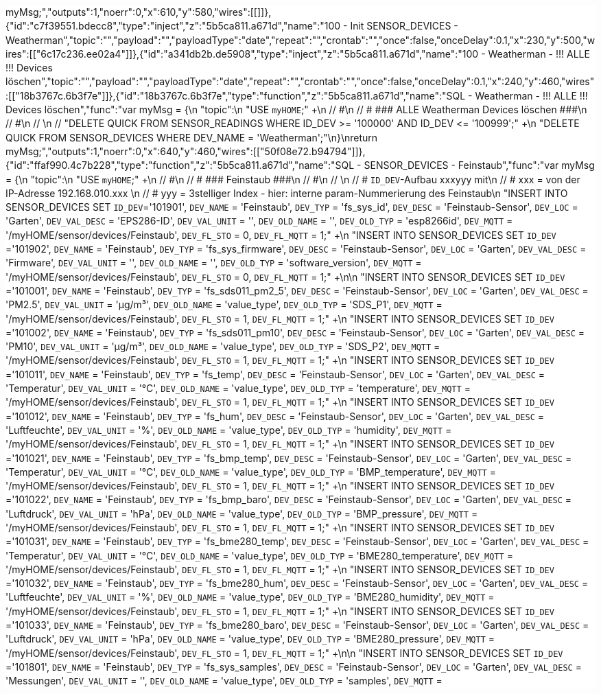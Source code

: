 myMsg;","outputs":1,"noerr":0,"x":610,"y":580,"wires":[[]]},{"id":"c7f39551.bdecc8","type":"inject","z":"5b5ca811.a671d","name":"100 - Init SENSOR_DEVICES - Weatherman","topic":"","payload":"","payloadType":"date","repeat":"","crontab":"","once":false,"onceDelay":0.1,"x":230,"y":500,"wires":[["6c17c236.ee02a4"]]},{"id":"a341db2b.de5908","type":"inject","z":"5b5ca811.a671d","name":"100 - Weatherman -  !!! ALLE !!!  Devices löschen","topic":"","payload":"","payloadType":"date","repeat":"","crontab":"","once":false,"onceDelay":0.1,"x":240,"y":460,"wires":[["18b3767c.6b3f7e"]]},{"id":"18b3767c.6b3f7e","type":"function","z":"5b5ca811.a671d","name":"SQL - Weatherman -  !!! ALLE !!!  Devices löschen","func":"var myMsg = {\n \"topic\":\n \"USE `myHOME`;\" +\n // #\n // # ### ALLE Weatherman Devices löschen  ###\n // #\n // \n // \"DELETE QUICK FROM SENSOR_READINGS WHERE ID_DEV >= '100000' AND ID_DEV <= '100999';\" +\n \"DELETE QUICK FROM SENSOR_DEVICES WHERE DEV_NAME = 'Weatherman';\"\n}\nreturn myMsg;","outputs":1,"noerr":0,"x":640,"y":460,"wires":[["50f08e72.b94794"]]},{"id":"ffaf990.4c7b228","type":"function","z":"5b5ca811.a671d","name":"SQL - SENSOR_DEVICES - Feinstaub","func":"var myMsg = {\n \"topic\":\n \"USE `myHOME`;\" +\n // #\n // # ### Feinstaub ###\n // #\n // \n // # `ID_DEV`-Aufbau xxxyyy mit\n // # xxx = von der IP-Adresse 192.168.010.xxx \n // # yyy = 3stelliger Index - hier: interne param-Nummerierung des Feinstaub\n \"INSERT INTO SENSOR_DEVICES SET `ID_DEV`='101901', `DEV_NAME` = 'Feinstaub', `DEV_TYP` = 'fs_sys_id',       `DEV_DESC` = 'Feinstaub-Sensor', `DEV_LOC` = 'Garten', `DEV_VAL_DESC` = 'EPS286-ID', `DEV_VAL_UNIT` = '', `DEV_OLD_NAME` = '', `DEV_OLD_TYP` = 'esp8266id',        `DEV_MQTT` = '/myHOME/sensor/devices/Feinstaub', `DEV_FL_STO` = 0, `DEV_FL_MQTT` = 1;\" +\n \"INSERT INTO SENSOR_DEVICES SET `ID_DEV`='101902', `DEV_NAME` = 'Feinstaub', `DEV_TYP` = 'fs_sys_firmware', `DEV_DESC` = 'Feinstaub-Sensor', `DEV_LOC` = 'Garten', `DEV_VAL_DESC` = 'Firmware',  `DEV_VAL_UNIT` = '', `DEV_OLD_NAME` = '', `DEV_OLD_TYP` = 'software_version', `DEV_MQTT` = '/myHOME/sensor/devices/Feinstaub', `DEV_FL_STO` = 0, `DEV_FL_MQTT` = 1;\" +\n\n \"INSERT INTO SENSOR_DEVICES SET `ID_DEV`='101001', `DEV_NAME` = 'Feinstaub', `DEV_TYP` = 'fs_sds011_pm2_5', `DEV_DESC` = 'Feinstaub-Sensor', `DEV_LOC` = 'Garten', `DEV_VAL_DESC` = 'PM2.5',       `DEV_VAL_UNIT` = 'µg/m³', `DEV_OLD_NAME` = 'value_type', `DEV_OLD_TYP` = 'SDS_P1',             `DEV_MQTT` = '/myHOME/sensor/devices/Feinstaub', `DEV_FL_STO` = 1, `DEV_FL_MQTT` = 1;\" +\n \"INSERT INTO SENSOR_DEVICES SET `ID_DEV`='101002', `DEV_NAME` = 'Feinstaub', `DEV_TYP` = 'fs_sds011_pm10',  `DEV_DESC` = 'Feinstaub-Sensor', `DEV_LOC` = 'Garten', `DEV_VAL_DESC` = 'PM10',        `DEV_VAL_UNIT` = 'µg/m³', `DEV_OLD_NAME` = 'value_type', `DEV_OLD_TYP` = 'SDS_P2',             `DEV_MQTT` = '/myHOME/sensor/devices/Feinstaub', `DEV_FL_STO` = 1, `DEV_FL_MQTT` = 1;\" +\n \"INSERT INTO SENSOR_DEVICES SET `ID_DEV`='101011', `DEV_NAME` = 'Feinstaub', `DEV_TYP` = 'fs_temp',         `DEV_DESC` = 'Feinstaub-Sensor', `DEV_LOC` = 'Garten', `DEV_VAL_DESC` = 'Temperatur',  `DEV_VAL_UNIT` = '°C',    `DEV_OLD_NAME` = 'value_type', `DEV_OLD_TYP` = 'temperature',        `DEV_MQTT` = '/myHOME/sensor/devices/Feinstaub', `DEV_FL_STO` = 1, `DEV_FL_MQTT` = 1;\" +\n \"INSERT INTO SENSOR_DEVICES SET `ID_DEV`='101012', `DEV_NAME` = 'Feinstaub', `DEV_TYP` = 'fs_hum',          `DEV_DESC` = 'Feinstaub-Sensor', `DEV_LOC` = 'Garten', `DEV_VAL_DESC` = 'Luftfeuchte', `DEV_VAL_UNIT` = '%',     `DEV_OLD_NAME` = 'value_type', `DEV_OLD_TYP` = 'humidity',           `DEV_MQTT` = '/myHOME/sensor/devices/Feinstaub', `DEV_FL_STO` = 1, `DEV_FL_MQTT` = 1;\" +\n \"INSERT INTO SENSOR_DEVICES SET `ID_DEV`='101021', `DEV_NAME` = 'Feinstaub', `DEV_TYP` = 'fs_bmp_temp',     `DEV_DESC` = 'Feinstaub-Sensor', `DEV_LOC` = 'Garten', `DEV_VAL_DESC` = 'Temperatur',  `DEV_VAL_UNIT` = '°C',    `DEV_OLD_NAME` = 'value_type', `DEV_OLD_TYP` = 'BMP_temperature',    `DEV_MQTT` = '/myHOME/sensor/devices/Feinstaub', `DEV_FL_STO` = 1, `DEV_FL_MQTT` = 1;\" +\n \"INSERT INTO SENSOR_DEVICES SET `ID_DEV`='101022', `DEV_NAME` = 'Feinstaub', `DEV_TYP` = 'fs_bmp_baro',     `DEV_DESC` = 'Feinstaub-Sensor', `DEV_LOC` = 'Garten', `DEV_VAL_DESC` = 'Luftdruck',   `DEV_VAL_UNIT` = 'hPa',   `DEV_OLD_NAME` = 'value_type', `DEV_OLD_TYP` = 'BMP_pressure',       `DEV_MQTT` = '/myHOME/sensor/devices/Feinstaub', `DEV_FL_STO` = 1, `DEV_FL_MQTT` = 1;\" +\n \"INSERT INTO SENSOR_DEVICES SET `ID_DEV`='101031', `DEV_NAME` = 'Feinstaub', `DEV_TYP` = 'fs_bme280_temp',  `DEV_DESC` = 'Feinstaub-Sensor', `DEV_LOC` = 'Garten', `DEV_VAL_DESC` = 'Temperatur',  `DEV_VAL_UNIT` = '°C',    `DEV_OLD_NAME` = 'value_type', `DEV_OLD_TYP` = 'BME280_temperature', `DEV_MQTT` = '/myHOME/sensor/devices/Feinstaub', `DEV_FL_STO` = 1, `DEV_FL_MQTT` = 1;\" +\n \"INSERT INTO SENSOR_DEVICES SET `ID_DEV`='101032', `DEV_NAME` = 'Feinstaub', `DEV_TYP` = 'fs_bme280_hum',   `DEV_DESC` = 'Feinstaub-Sensor', `DEV_LOC` = 'Garten', `DEV_VAL_DESC` = 'Luftfeuchte', `DEV_VAL_UNIT` = '%',     `DEV_OLD_NAME` = 'value_type', `DEV_OLD_TYP` = 'BME280_humidity',    `DEV_MQTT` = '/myHOME/sensor/devices/Feinstaub', `DEV_FL_STO` = 1, `DEV_FL_MQTT` = 1;\" +\n \"INSERT INTO SENSOR_DEVICES SET `ID_DEV`='101033', `DEV_NAME` = 'Feinstaub', `DEV_TYP` = 'fs_bme280_baro',  `DEV_DESC` = 'Feinstaub-Sensor', `DEV_LOC` = 'Garten', `DEV_VAL_DESC` = 'Luftdruck',   `DEV_VAL_UNIT` = 'hPa',   `DEV_OLD_NAME` = 'value_type', `DEV_OLD_TYP` = 'BME280_pressure',    `DEV_MQTT` = '/myHOME/sensor/devices/Feinstaub', `DEV_FL_STO` = 1, `DEV_FL_MQTT` = 1;\" +\n\n \"INSERT INTO SENSOR_DEVICES SET `ID_DEV`='101801', `DEV_NAME` = 'Feinstaub', `DEV_TYP` = 'fs_sys_samples',   `DEV_DESC` = 'Feinstaub-Sensor', `DEV_LOC` = 'Garten', `DEV_VAL_DESC` = 'Messungen', `DEV_VAL_UNIT` = '',    `DEV_OLD_NAME` = 'value_type', `DEV_OLD_TYP` = 'samples',   `DEV_MQTT` =